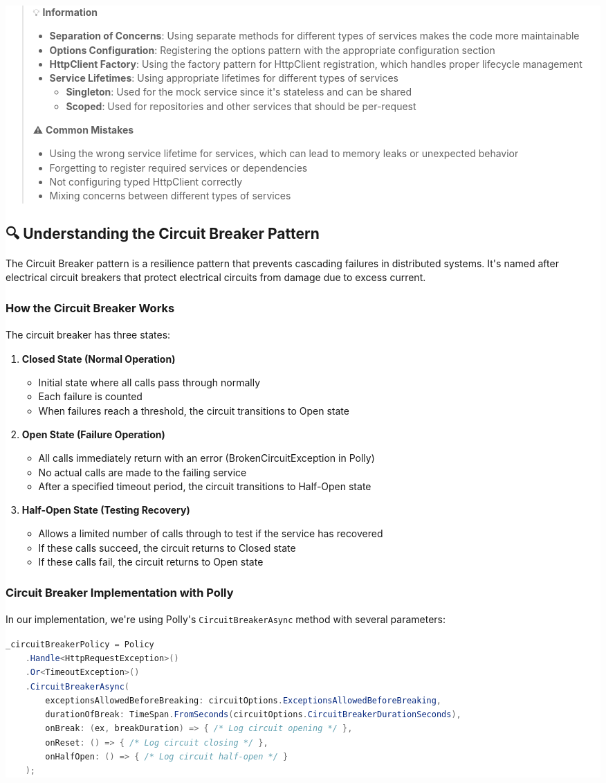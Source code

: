 > 💡 **Information**
>
> - **Separation of Concerns**: Using separate methods for different types of services makes the code more maintainable
> - **Options Configuration**: Registering the options pattern with the appropriate configuration section
> - **HttpClient Factory**: Using the factory pattern for HttpClient registration, which handles proper lifecycle management
> - **Service Lifetimes**: Using appropriate lifetimes for different types of services
>   - **Singleton**: Used for the mock service since it's stateless and can be shared
>   - **Scoped**: Used for repositories and other services that should be per-request
>
> ⚠️ **Common Mistakes**
>
> - Using the wrong service lifetime for services, which can lead to memory leaks or unexpected behavior
> - Forgetting to register required services or dependencies
> - Not configuring typed HttpClient correctly
> - Mixing concerns between different types of services

## 🔍 Understanding the Circuit Breaker Pattern

The Circuit Breaker pattern is a resilience pattern that prevents cascading failures in distributed systems. It's named after electrical circuit breakers that protect electrical circuits from damage due to excess current.

### How the Circuit Breaker Works

The circuit breaker has three states:

1. **Closed State (Normal Operation)**
   - Initial state where all calls pass through normally
   - Each failure is counted
   - When failures reach a threshold, the circuit transitions to Open state

2. **Open State (Failure Operation)**
   - All calls immediately return with an error (BrokenCircuitException in Polly)
   - No actual calls are made to the failing service
   - After a specified timeout period, the circuit transitions to Half-Open state

3. **Half-Open State (Testing Recovery)**
   - Allows a limited number of calls through to test if the service has recovered
   - If these calls succeed, the circuit returns to Closed state
   - If these calls fail, the circuit returns to Open state

### Circuit Breaker Implementation with Polly

In our implementation, we're using Polly's `CircuitBreakerAsync` method with several parameters:

```csharp
_circuitBreakerPolicy = Policy
    .Handle<HttpRequestException>()
    .Or<TimeoutException>()
    .CircuitBreakerAsync(
        exceptionsAllowedBeforeBreaking: circuitOptions.ExceptionsAllowedBeforeBreaking,
        durationOfBreak: TimeSpan.FromSeconds(circuitOptions.CircuitBreakerDurationSeconds),
        onBreak: (ex, breakDuration) => { /* Log circuit opening */ },
        onReset: () => { /* Log circuit closing */ },
        onHalfOpen: () => { /* Log circuit half-open */ }
    );
```
